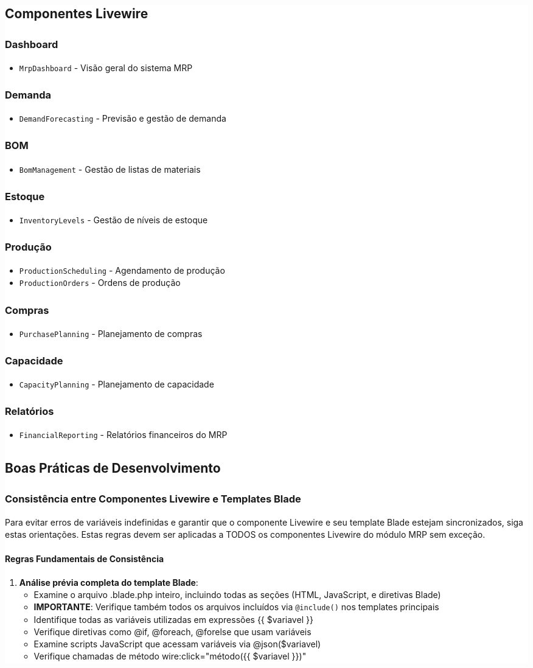 ## Componentes Livewire

### Dashboard
- `MrpDashboard` - Visão geral do sistema MRP

### Demanda
- `DemandForecasting` - Previsão e gestão de demanda

### BOM
- `BomManagement` - Gestão de listas de materiais

### Estoque
- `InventoryLevels` - Gestão de níveis de estoque

### Produção
- `ProductionScheduling` - Agendamento de produção
- `ProductionOrders` - Ordens de produção

### Compras
- `PurchasePlanning` - Planejamento de compras

### Capacidade
- `CapacityPlanning` - Planejamento de capacidade

### Relatórios
- `FinancialReporting` - Relatórios financeiros do MRP

## Boas Práticas de Desenvolvimento

### Consistência entre Componentes Livewire e Templates Blade

Para evitar erros de variáveis indefinidas e garantir que o componente Livewire e seu template Blade estejam sincronizados, siga estas orientações. Estas regras devem ser aplicadas a TODOS os componentes Livewire do módulo MRP sem exceção.

#### Regras Fundamentais de Consistência

1. **Análise prévia completa do template Blade**: 
   - Examine o arquivo .blade.php inteiro, incluindo todas as seções (HTML, JavaScript, e diretivas Blade)
   - **IMPORTANTE**: Verifique também todos os arquivos incluídos via `@include()` nos templates principais
   - Identifique todas as variáveis utilizadas em expressões {{ $variavel }}
   - Verifique diretivas como @if, @foreach, @forelse que usam variáveis
   - Examine scripts JavaScript que acessam variáveis via @json($variavel)
   - Verifique chamadas de método wire:click="método({{ $variavel }})" 

